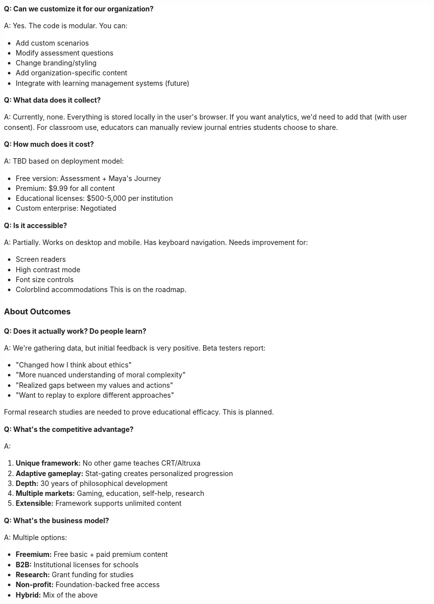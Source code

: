 **Q: Can we customize it for our organization?**

A: Yes. The code is modular. You can:
- Add custom scenarios
- Modify assessment questions
- Change branding/styling
- Add organization-specific content
- Integrate with learning management systems (future)

**Q: What data does it collect?**

A: Currently, none. Everything is stored locally in the user's browser. If you want analytics, we'd need to add that (with user consent). For classroom use, educators can manually review journal entries students choose to share.

**Q: How much does it cost?**

A: TBD based on deployment model:
- Free version: Assessment + Maya's Journey
- Premium: $9.99 for all content
- Educational licenses: $500-5,000 per institution
- Custom enterprise: Negotiated

**Q: Is it accessible?**

A: Partially. Works on desktop and mobile. Has keyboard navigation. Needs improvement for:
- Screen readers
- High contrast mode
- Font size controls
- Colorblind accommodations
This is on the roadmap.

### About Outcomes

**Q: Does it actually work? Do people learn?**

A: We're gathering data, but initial feedback is very positive. Beta testers report:
- "Changed how I think about ethics"
- "More nuanced understanding of moral complexity"
- "Realized gaps between my values and actions"
- "Want to replay to explore different approaches"

Formal research studies are needed to prove educational efficacy. This is planned.

**Q: What's the competitive advantage?**

A: 
1. **Unique framework:** No other game teaches CRT/Altruxa
2. **Adaptive gameplay:** Stat-gating creates personalized progression
3. **Depth:** 30 years of philosophical development
4. **Multiple markets:** Gaming, education, self-help, research
5. **Extensible:** Framework supports unlimited content

**Q: What's the business model?**

A: Multiple options:
- **Freemium:** Free basic + paid premium content
- **B2B:** Institutional licenses for schools
- **Research:** Grant funding for studies
- **Non-profit:** Foundation-backed free access
- **Hybrid:** Mix of the above
